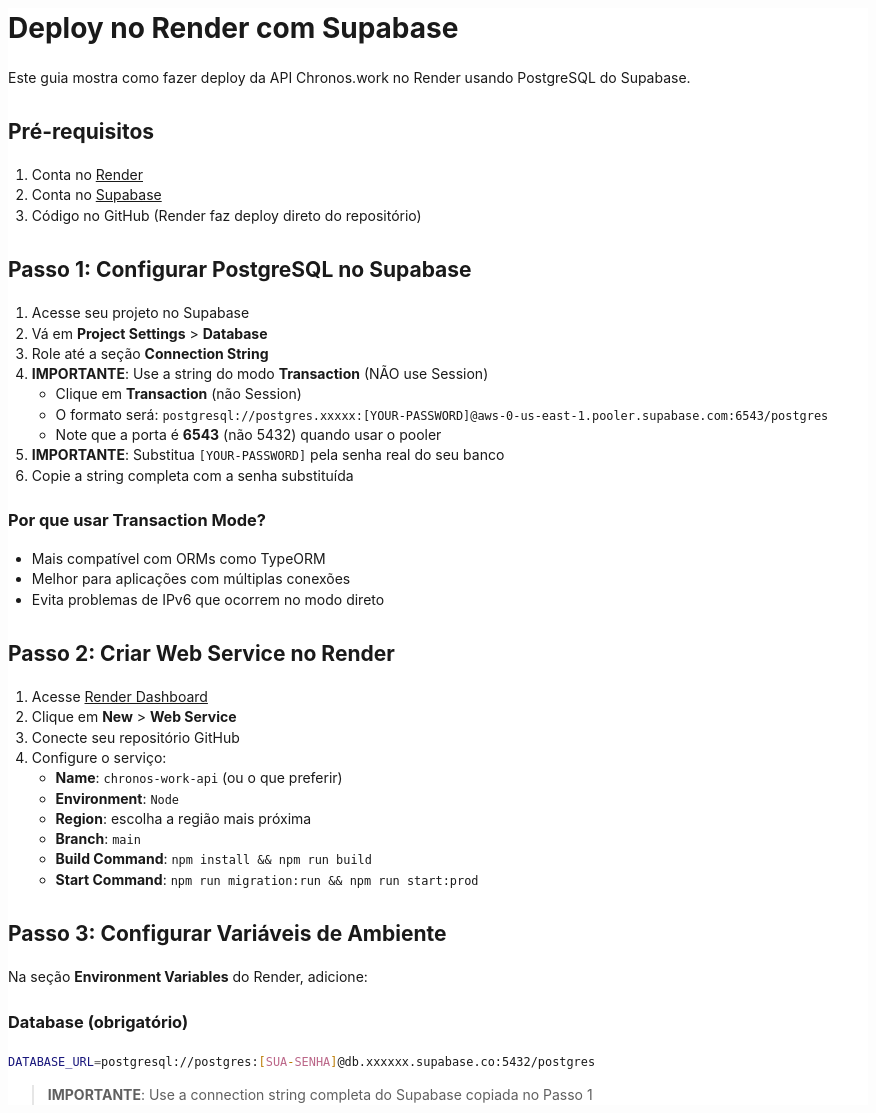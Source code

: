 # Deploy no Render com Supabase

Este guia mostra como fazer deploy da API Chronos.work no Render usando PostgreSQL do Supabase.

## Pré-requisitos

1. Conta no [Render](https://render.com)
2. Conta no [Supabase](https://supabase.com)
3. Código no GitHub (Render faz deploy direto do repositório)

## Passo 1: Configurar PostgreSQL no Supabase

1. Acesse seu projeto no Supabase
2. Vá em **Project Settings** > **Database**
3. Role até a seção **Connection String**
4. **IMPORTANTE**: Use a string do modo **Transaction** (NÃO use Session)
   - Clique em **Transaction** (não Session)
   - O formato será: `postgresql://postgres.xxxxx:[YOUR-PASSWORD]@aws-0-us-east-1.pooler.supabase.com:6543/postgres`
   - Note que a porta é **6543** (não 5432) quando usar o pooler
5. **IMPORTANTE**: Substitua `[YOUR-PASSWORD]` pela senha real do seu banco
6. Copie a string completa com a senha substituída

### Por que usar Transaction Mode?
- Mais compatível com ORMs como TypeORM
- Melhor para aplicações com múltiplas conexões
- Evita problemas de IPv6 que ocorrem no modo direto

## Passo 2: Criar Web Service no Render

1. Acesse [Render Dashboard](https://dashboard.render.com)
2. Clique em **New** > **Web Service**
3. Conecte seu repositório GitHub
4. Configure o serviço:
   - **Name**: `chronos-work-api` (ou o que preferir)
   - **Environment**: `Node`
   - **Region**: escolha a região mais próxima
   - **Branch**: `main`
   - **Build Command**: `npm install && npm run build`
   - **Start Command**: `npm run migration:run && npm run start:prod`

## Passo 3: Configurar Variáveis de Ambiente

Na seção **Environment Variables** do Render, adicione:

### Database (obrigatório)
```bash
DATABASE_URL=postgresql://postgres:[SUA-SENHA]@db.xxxxxx.supabase.co:5432/postgres
```
> **IMPORTANTE**: Use a connection string completa do Supabase copiada no Passo 1
